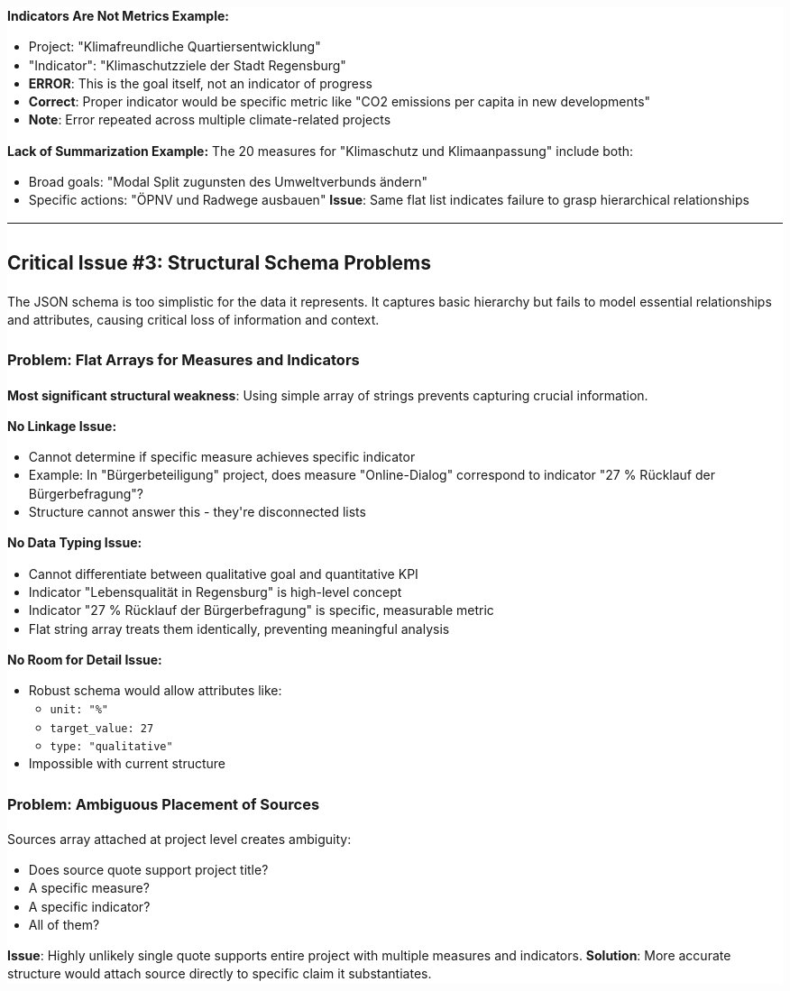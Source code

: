 **Indicators Are Not Metrics Example:**
- Project: "Klimafreundliche Quartiersentwicklung"
- "Indicator": "Klimaschutzziele der Stadt Regensburg"
- **ERROR**: This is the goal itself, not an indicator of progress
- **Correct**: Proper indicator would be specific metric like "CO2 emissions per capita in new developments"
- **Note**: Error repeated across multiple climate-related projects

**Lack of Summarization Example:**
The 20 measures for "Klimaschutz und Klimaanpassung" include both:
- Broad goals: "Modal Split zugunsten des Umweltverbunds ändern"
- Specific actions: "ÖPNV und Radwege ausbauen"
**Issue**: Same flat list indicates failure to grasp hierarchical relationships

---

## Critical Issue #3: Structural Schema Problems

The JSON schema is too simplistic for the data it represents. It captures basic hierarchy but fails to model essential relationships and attributes, causing critical loss of information and context.

### Problem: Flat Arrays for Measures and Indicators

**Most significant structural weakness**: Using simple array of strings prevents capturing crucial information.

**No Linkage Issue:**
- Cannot determine if specific measure achieves specific indicator
- Example: In "Bürgerbeteiligung" project, does measure "Online-Dialog" correspond to indicator "27 % Rücklauf der Bürgerbefragung"?
- Structure cannot answer this - they're disconnected lists

**No Data Typing Issue:**
- Cannot differentiate between qualitative goal and quantitative KPI
- Indicator "Lebensqualität in Regensburg" is high-level concept
- Indicator "27 % Rücklauf der Bürgerbefragung" is specific, measurable metric
- Flat string array treats them identically, preventing meaningful analysis

**No Room for Detail Issue:**
- Robust schema would allow attributes like:
  - `unit: "%"`
  - `target_value: 27`
  - `type: "qualitative"`
- Impossible with current structure

### Problem: Ambiguous Placement of Sources

Sources array attached at project level creates ambiguity:
- Does source quote support project title?
- A specific measure?
- A specific indicator?
- All of them?

**Issue**: Highly unlikely single quote supports entire project with multiple measures and indicators.
**Solution**: More accurate structure would attach source directly to specific claim it substantiates.
